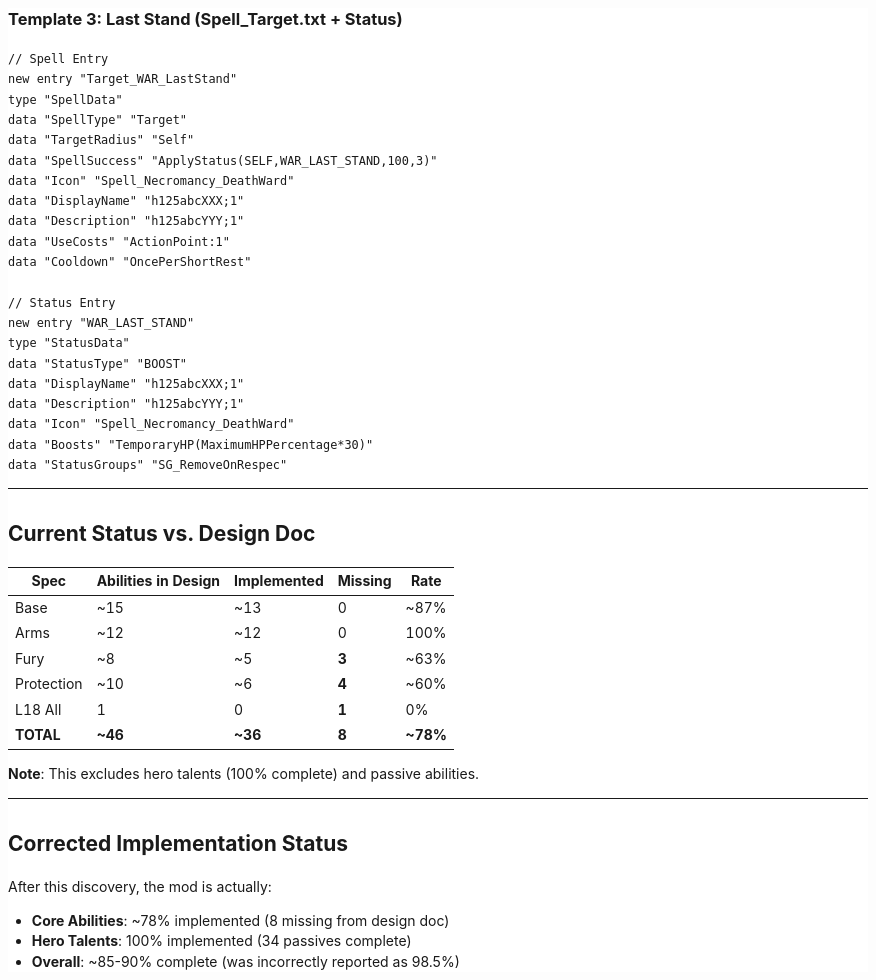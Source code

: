 ### Template 3: Last Stand (Spell_Target.txt + Status)
```
// Spell Entry
new entry "Target_WAR_LastStand"
type "SpellData"
data "SpellType" "Target"
data "TargetRadius" "Self"
data "SpellSuccess" "ApplyStatus(SELF,WAR_LAST_STAND,100,3)"
data "Icon" "Spell_Necromancy_DeathWard"
data "DisplayName" "h125abcXXX;1"
data "Description" "h125abcYYY;1"
data "UseCosts" "ActionPoint:1"
data "Cooldown" "OncePerShortRest"

// Status Entry
new entry "WAR_LAST_STAND"
type "StatusData"
data "StatusType" "BOOST"
data "DisplayName" "h125abcXXX;1"
data "Description" "h125abcYYY;1"
data "Icon" "Spell_Necromancy_DeathWard"
data "Boosts" "TemporaryHP(MaximumHPPercentage*30)"
data "StatusGroups" "SG_RemoveOnRespec"
```

---

## Current Status vs. Design Doc

| Spec | Abilities in Design | Implemented | Missing | Rate |
|------|---------------------|-------------|---------|------|
| Base | ~15 | ~13 | 0 | ~87% |
| Arms | ~12 | ~12 | 0 | 100% |
| Fury | ~8 | ~5 | **3** | ~63% |
| Protection | ~10 | ~6 | **4** | ~60% |
| L18 All | 1 | 0 | **1** | 0% |
| **TOTAL** | **~46** | **~36** | **8** | **~78%** |

**Note**: This excludes hero talents (100% complete) and passive abilities.

---

## Corrected Implementation Status

After this discovery, the mod is actually:
- **Core Abilities**: ~78% implemented (8 missing from design doc)
- **Hero Talents**: 100% implemented (34 passives complete)
- **Overall**: ~85-90% complete (was incorrectly reported as 98.5%)
